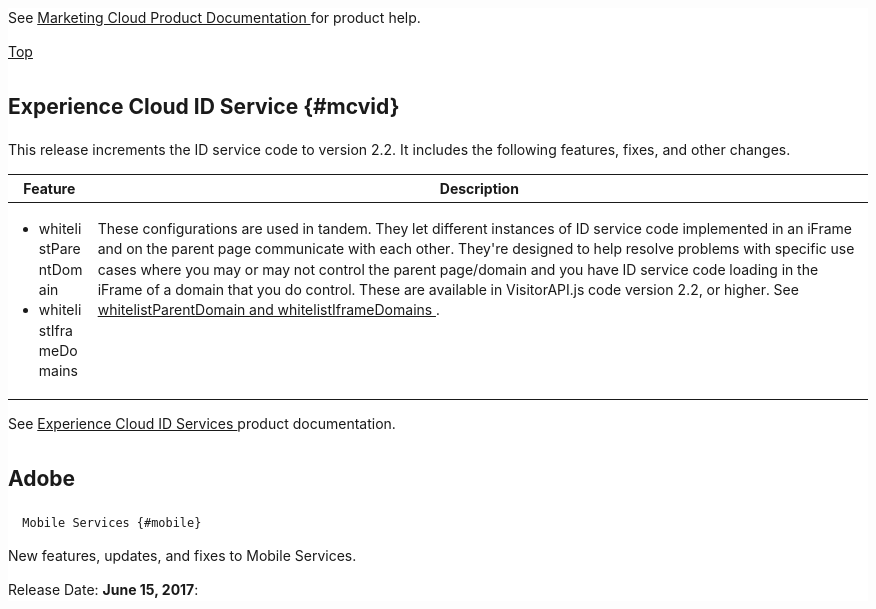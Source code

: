 See [ Marketing Cloud Product Documentation ](https://marketing.adobe.com/resources/help/en_US/mcloud/) for product help.

[ Top ](06082017.md#recipes)

## Experience Cloud ID Service {#mcvid}

This release increments the ID service code to version 2.2. It includes the following features, fixes, and other changes.

<table id="table_A2465769155C47F0A882D934C4B78511"> 
 <tgroup cols="2"> 
  <colspec colnum="1" colname="col1" colwidth="1.00*" /> 
  <colspec colnum="2" colname="col2" colwidth="3.20*" /> 
  <thead> 
   <tr> 
    <th colname="col1" class="entry"> Feature </th> 
    <th colname="col2" class="entry"> Description </th> 
   </tr> 
  </thead> 
  <tbody> 
   <tr> 
    <td colname="col1"> <p> 
      <ul id="ul_4D725FCBAD6B4DDE8BDEFDCC92340490"> 
       <li id="li_887F015082C548E0B72111F2547275B1"> <span class="codeph"> whitelistParentDomain </span> </li> 
       <li id="li_271BC2FD3B3E4B4D843E54B88746568A"> <span class="codeph"> whitelistIframeDomains </span> </li> 
      </ul> </p> </td> 
    <td colname="col2"> <p>These configurations are used in tandem. They let different instances of ID service code implemented in an iFrame and on the parent page communicate with each other. They're designed to help resolve problems with specific use cases where you may or may not control the parent page/domain and you have ID service code loading in the iFrame of a domain that you do control. These are available in VisitorAPI.js code version 2.2, or higher. See <a href="https://marketing.adobe.com/resources/help/en_US/mcvid/?=mcvid-whitelistdomain.html" format="https" scope="external"> whitelistParentDomain and whitelistIframeDomains </a>. </p> </td> 
   </tr> 
  </tbody> 
 </tgroup> 
</table>



See [ Experience Cloud ID Services ](https://marketing.adobe.com/resources/help/en_US/mcvid/) product documentation.

## Adobe 
			 
     
      Mobile Services {#mobile}

New features, updates, and fixes to Mobile Services.

Release Date: **June 15, 2017**:
